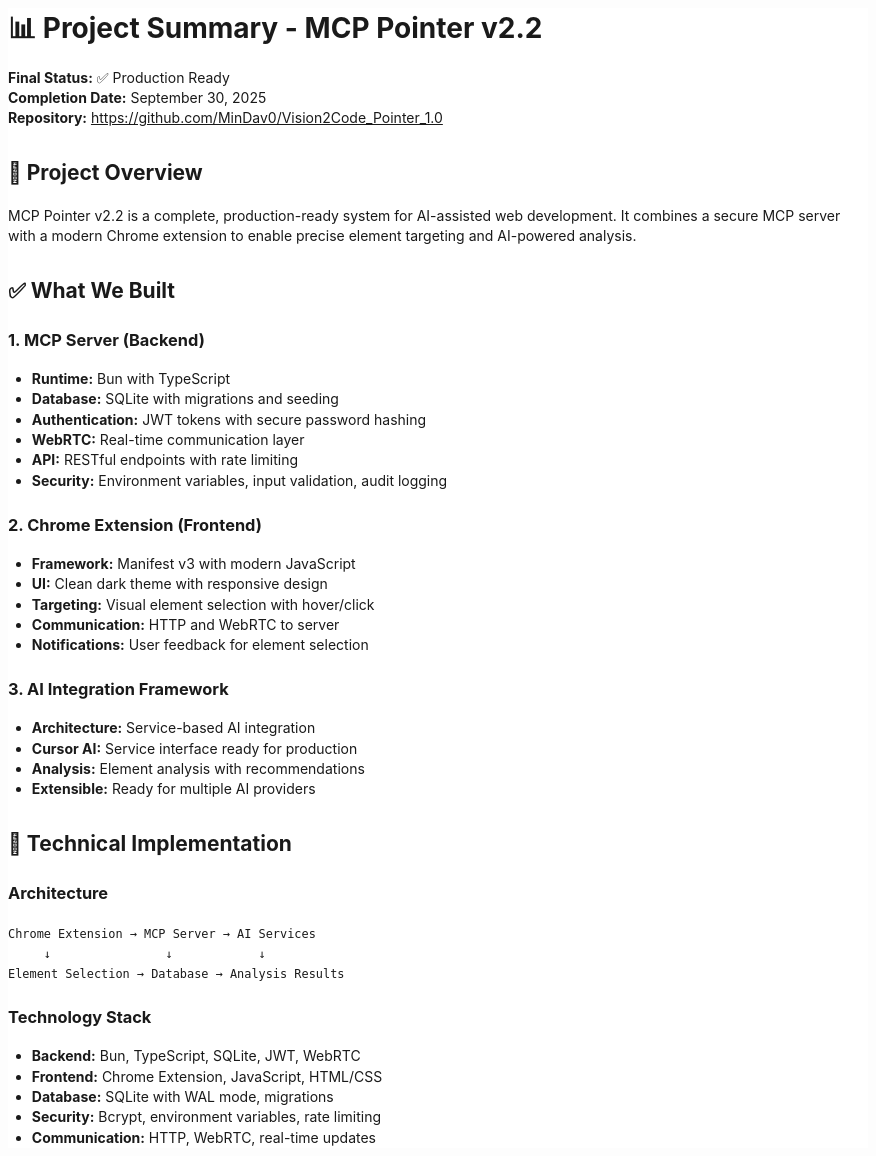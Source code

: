# 📊 Project Summary - MCP Pointer v2.2

**Final Status:** ✅ Production Ready  
**Completion Date:** September 30, 2025  
**Repository:** https://github.com/MinDav0/Vision2Code_Pointer_1.0

## 🎯 **Project Overview**

MCP Pointer v2.2 is a complete, production-ready system for AI-assisted web development. It combines a secure MCP server with a modern Chrome extension to enable precise element targeting and AI-powered analysis.

## ✅ **What We Built**

### **1. MCP Server (Backend)**
- **Runtime:** Bun with TypeScript
- **Database:** SQLite with migrations and seeding
- **Authentication:** JWT tokens with secure password hashing
- **WebRTC:** Real-time communication layer
- **API:** RESTful endpoints with rate limiting
- **Security:** Environment variables, input validation, audit logging

### **2. Chrome Extension (Frontend)**
- **Framework:** Manifest v3 with modern JavaScript
- **UI:** Clean dark theme with responsive design
- **Targeting:** Visual element selection with hover/click
- **Communication:** HTTP and WebRTC to server
- **Notifications:** User feedback for element selection

### **3. AI Integration Framework**
- **Architecture:** Service-based AI integration
- **Cursor AI:** Service interface ready for production
- **Analysis:** Element analysis with recommendations
- **Extensible:** Ready for multiple AI providers

## 🔧 **Technical Implementation**

### **Architecture**
```
Chrome Extension → MCP Server → AI Services
     ↓                ↓            ↓
Element Selection → Database → Analysis Results
```

### **Technology Stack**
- **Backend:** Bun, TypeScript, SQLite, JWT, WebRTC
- **Frontend:** Chrome Extension, JavaScript, HTML/CSS
- **Database:** SQLite with WAL mode, migrations
- **Security:** Bcrypt, environment variables, rate limiting
- **Communication:** HTTP, WebRTC, real-time updates
